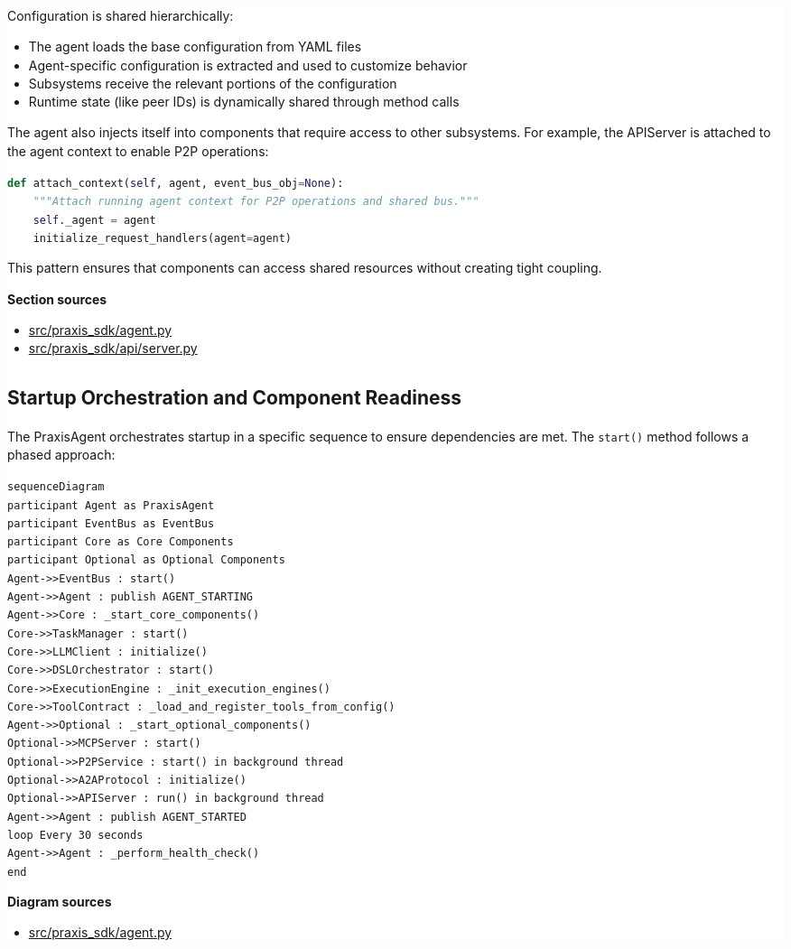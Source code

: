 Configuration is shared hierarchically:
- The agent loads the base configuration from YAML files
- Agent-specific configuration is extracted and used to customize behavior
- Subsystems receive the relevant portions of the configuration
- Runtime state (like peer IDs) is dynamically shared through method calls

The agent also injects itself into components that require access to other subsystems. For example, the APIServer is attached to the agent context to enable P2P operations:

```python
def attach_context(self, agent, event_bus_obj=None):
    """Attach running agent context for P2P operations and shared bus."""
    self._agent = agent
    initialize_request_handlers(agent=agent)
```

This pattern ensures that components can access shared resources without creating tight coupling.

**Section sources**
- [src/praxis_sdk/agent.py](file://src/praxis_sdk/agent.py#L34-L1057)
- [src/praxis_sdk/api/server.py](file://src/praxis_sdk/api/server.py#L100-L130)

## Startup Orchestration and Component Readiness

The PraxisAgent orchestrates startup in a specific sequence to ensure dependencies are met. The `start()` method follows a phased approach:

```mermaid
sequenceDiagram
participant Agent as PraxisAgent
participant EventBus as EventBus
participant Core as Core Components
participant Optional as Optional Components
Agent->>EventBus : start()
Agent->>Agent : publish AGENT_STARTING
Agent->>Core : _start_core_components()
Core->>TaskManager : start()
Core->>LLMClient : initialize()
Core->>DSLOrchestrator : start()
Core->>ExecutionEngine : _init_execution_engines()
Core->>ToolContract : _load_and_register_tools_from_config()
Agent->>Optional : _start_optional_components()
Optional->>MCPServer : start()
Optional->>P2PService : start() in background thread
Optional->>A2AProtocol : initialize()
Optional->>APIServer : run() in background thread
Agent->>Agent : publish AGENT_STARTED
loop Every 30 seconds
Agent->>Agent : _perform_health_check()
end
```

**Diagram sources**
- [src/praxis_sdk/agent.py](file://src/praxis_sdk/agent.py#L134-L350)

